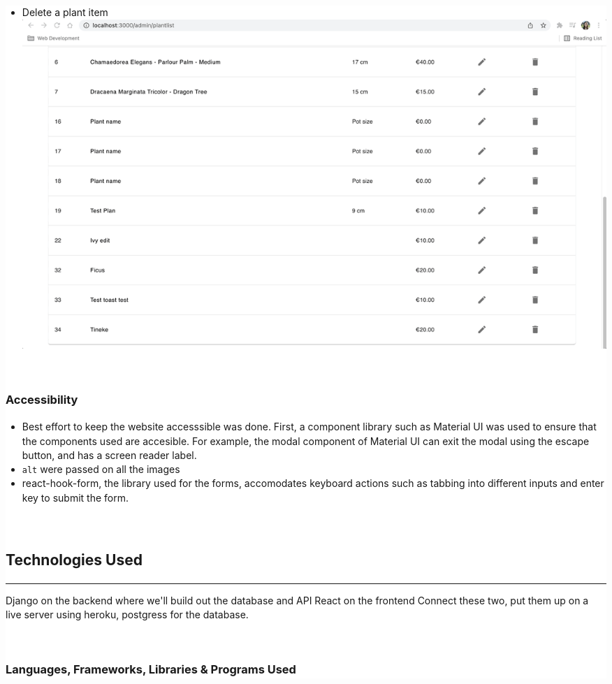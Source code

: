 - Delete a plant item
  <img src='./README_IMAGES/delete_item.gif' alt='Delete a plant item'>

<br>

### Accessibility

- Best effort to keep the website accesssible was done. First, a component library such as Material UI was used to ensure that the components used are accesible. For example, the modal component of Material UI can exit the modal using the escape button, and has a screen reader label.
- `alt` were passed on all the images
- react-hook-form, the library used for the forms, accomodates keyboard actions such as tabbing into different inputs and enter key to submit the form.

<br/>

## Technologies Used

<hr>

Django on the backend where we'll build out the database and API
React on the frontend
Connect these two, put them up on a live server using heroku, postgress for the database.

<br/>

### Languages, Frameworks, Libraries & Programs Used
